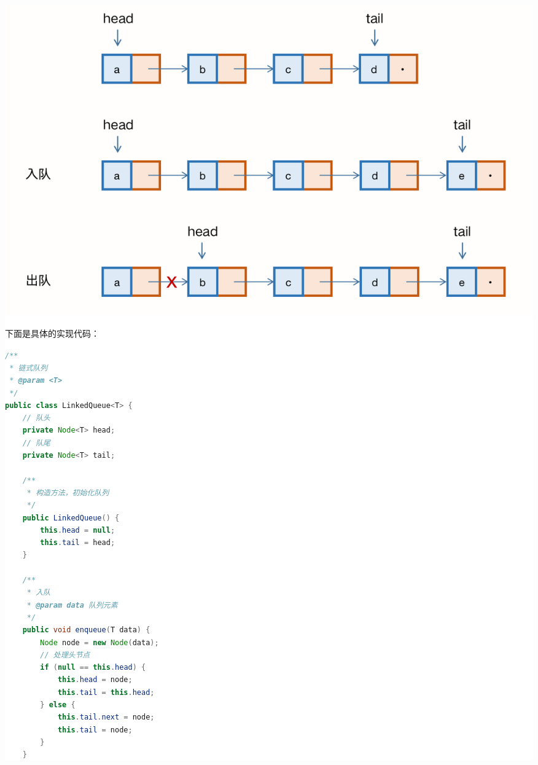 ![queue-3-1](Images/queue-3-1.png)

下面是具体的实现代码：

``` java
/**
 * 链式队列
 * @param <T>
 */
public class LinkedQueue<T> {
	// 队头
	private Node<T> head;
	// 队尾
	private Node<T> tail;

	/**
	 * 构造方法，初始化队列
	 */
	public LinkedQueue() {
		this.head = null;
		this.tail = head;
	}

	/**
	 * 入队
	 * @param data 队列元素
	 */
	public void enqueue(T data) {
		Node node = new Node(data);
		// 处理头节点
		if (null == this.head) {
			this.head = node;
			this.tail = this.head;
		} else {
			this.tail.next = node;
			this.tail = node;
		}
	}

```